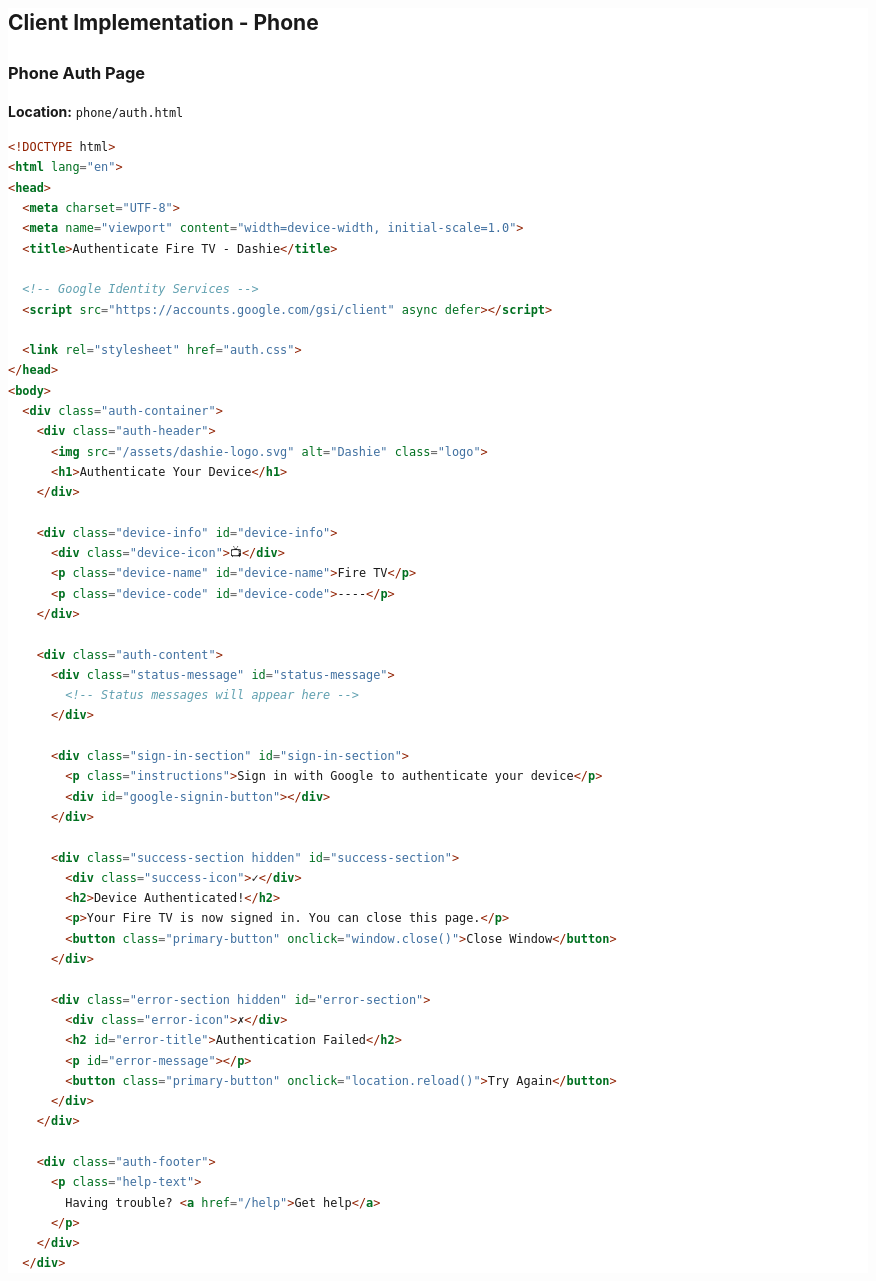
## Client Implementation - Phone

### Phone Auth Page

**Location:** `phone/auth.html`

```html
<!DOCTYPE html>
<html lang="en">
<head>
  <meta charset="UTF-8">
  <meta name="viewport" content="width=device-width, initial-scale=1.0">
  <title>Authenticate Fire TV - Dashie</title>

  <!-- Google Identity Services -->
  <script src="https://accounts.google.com/gsi/client" async defer></script>

  <link rel="stylesheet" href="auth.css">
</head>
<body>
  <div class="auth-container">
    <div class="auth-header">
      <img src="/assets/dashie-logo.svg" alt="Dashie" class="logo">
      <h1>Authenticate Your Device</h1>
    </div>

    <div class="device-info" id="device-info">
      <div class="device-icon">📺</div>
      <p class="device-name" id="device-name">Fire TV</p>
      <p class="device-code" id="device-code">----</p>
    </div>

    <div class="auth-content">
      <div class="status-message" id="status-message">
        <!-- Status messages will appear here -->
      </div>

      <div class="sign-in-section" id="sign-in-section">
        <p class="instructions">Sign in with Google to authenticate your device</p>
        <div id="google-signin-button"></div>
      </div>

      <div class="success-section hidden" id="success-section">
        <div class="success-icon">✓</div>
        <h2>Device Authenticated!</h2>
        <p>Your Fire TV is now signed in. You can close this page.</p>
        <button class="primary-button" onclick="window.close()">Close Window</button>
      </div>

      <div class="error-section hidden" id="error-section">
        <div class="error-icon">✗</div>
        <h2 id="error-title">Authentication Failed</h2>
        <p id="error-message"></p>
        <button class="primary-button" onclick="location.reload()">Try Again</button>
      </div>
    </div>

    <div class="auth-footer">
      <p class="help-text">
        Having trouble? <a href="/help">Get help</a>
      </p>
    </div>
  </div>
```